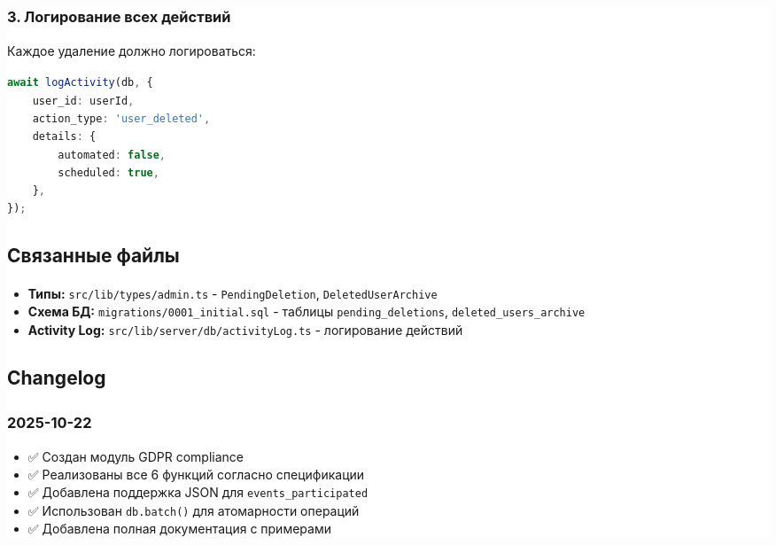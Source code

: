### 3. Логирование всех действий

Каждое удаление должно логироваться:

```typescript
await logActivity(db, {
	user_id: userId,
	action_type: 'user_deleted',
	details: {
		automated: false,
		scheduled: true,
	},
});
```

## Связанные файлы

- **Типы:** `src/lib/types/admin.ts` - `PendingDeletion`, `DeletedUserArchive`
- **Схема БД:** `migrations/0001_initial.sql` - таблицы `pending_deletions`, `deleted_users_archive`
- **Activity Log:** `src/lib/server/db/activityLog.ts` - логирование действий

## Changelog

### 2025-10-22

- ✅ Создан модуль GDPR compliance
- ✅ Реализованы все 6 функций согласно спецификации
- ✅ Добавлена поддержка JSON для `events_participated`
- ✅ Использован `db.batch()` для атомарности операций
- ✅ Добавлена полная документация с примерами
